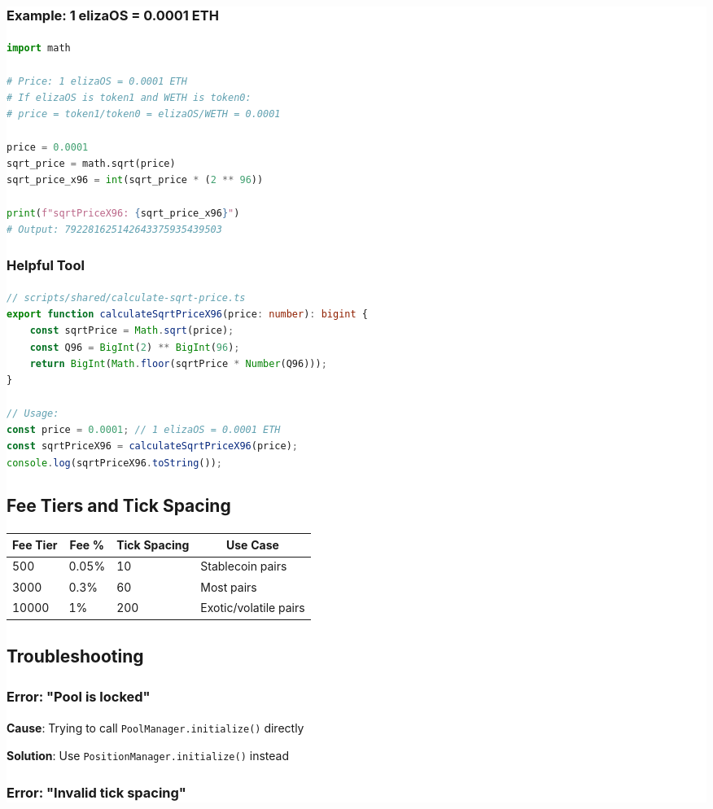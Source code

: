 ### Example: 1 elizaOS = 0.0001 ETH

```python
import math

# Price: 1 elizaOS = 0.0001 ETH
# If elizaOS is token1 and WETH is token0:
# price = token1/token0 = elizaOS/WETH = 0.0001

price = 0.0001
sqrt_price = math.sqrt(price)
sqrt_price_x96 = int(sqrt_price * (2 ** 96))

print(f"sqrtPriceX96: {sqrt_price_x96}")
# Output: 792281625142643375935439503
```

### Helpful Tool

```typescript
// scripts/shared/calculate-sqrt-price.ts
export function calculateSqrtPriceX96(price: number): bigint {
    const sqrtPrice = Math.sqrt(price);
    const Q96 = BigInt(2) ** BigInt(96);
    return BigInt(Math.floor(sqrtPrice * Number(Q96)));
}

// Usage:
const price = 0.0001; // 1 elizaOS = 0.0001 ETH
const sqrtPriceX96 = calculateSqrtPriceX96(price);
console.log(sqrtPriceX96.toString());
```

## Fee Tiers and Tick Spacing

| Fee Tier | Fee % | Tick Spacing | Use Case |
|----------|-------|--------------|----------|
| 500 | 0.05% | 10 | Stablecoin pairs |
| 3000 | 0.3% | 60 | Most pairs |
| 10000 | 1% | 200 | Exotic/volatile pairs |

## Troubleshooting

### Error: "Pool is locked"

**Cause**: Trying to call `PoolManager.initialize()` directly

**Solution**: Use `PositionManager.initialize()` instead

### Error: "Invalid tick spacing"
